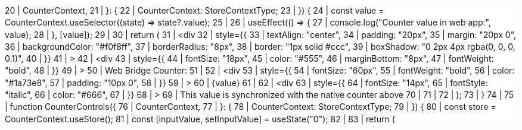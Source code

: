  20 |   CounterContext,
 21 | }: {
 22 |   CounterContext: StoreContextType;
 23 | }) {
 24 |   const value = CounterContext.useSelector((state) => state?.value);
 25 | 
 26 |   useEffect(() => {
 27 |     console.log("Counter value in web app:", value);
 28 |   }, [value]);
 29 | 
 30 |   return (
 31 |     <div
 32 |       style={{
 33 |         textAlign: "center",
 34 |         padding: "20px",
 35 |         margin: "20px 0",
 36 |         backgroundColor: "#f0f8ff",
 37 |         borderRadius: "8px",
 38 |         border: "1px solid #ccc",
 39 |         boxShadow: "0 2px 4px rgba(0, 0, 0, 0.1)",
 40 |       }}
 41 |     >
 42 |       <div
 43 |         style={{
 44 |           fontSize: "18px",
 45 |           color: "#555",
 46 |           marginBottom: "8px",
 47 |           fontWeight: "bold",
 48 |         }}
 49 |       >
 50 |         Web Bridge Counter:
 51 |       </div>
 52 |       <div
 53 |         style={{
 54 |           fontSize: "60px",
 55 |           fontWeight: "bold",
 56 |           color: "#1a73e8",
 57 |           padding: "10px 0",
 58 |         }}
 59 |       >
 60 |         {value}
 61 |       </div>
 62 |       <div
 63 |         style={{
 64 |           fontSize: "14px",
 65 |           fontStyle: "italic",
 66 |           color: "#666",
 67 |         }}
 68 |       >
 69 |         This value is synchronized with the native counter above
 70 |       </div>
 71 |     </div>
 72 |   );
 73 | }
 74 | 
 75 | function CounterControls({
 76 |   CounterContext,
 77 | }: {
 78 |   CounterContext: StoreContextType;
 79 | }) {
 80 |   const store = CounterContext.useStore();
 81 |   const [inputValue, setInputValue] = useState("0");
 82 | 
 83 |   return (